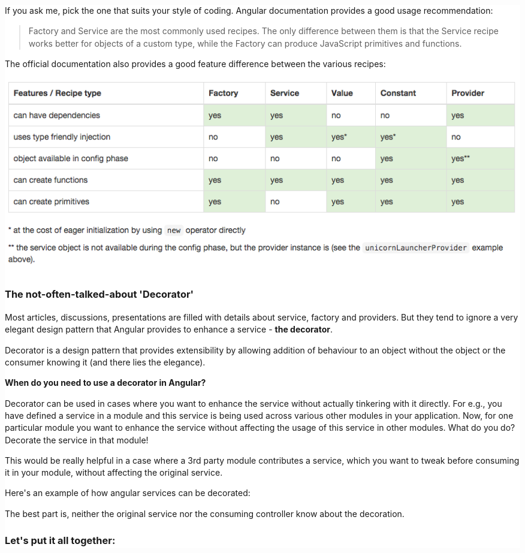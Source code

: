 If you ask me, pick the one that suits your style of coding. Angular documentation provides a good usage recommendation:

>Factory and Service are the most commonly used recipes. The only difference between them is that the Service recipe works better for objects of a custom type, while the Factory can produce JavaScript primitives and functions.

The official documentation also provides a good feature difference between the various recipes:

![Difference between AngularJS recipes](/assets/images/Angular_recipe_differences.png "Difference between AngularJS recipes")

### The not-often-talked-about 'Decorator'

Most articles, discussions, presentations are filled with details about service, factory and providers. But they tend to ignore a very elegant design pattern that Angular provides to enhance a service - **the decorator**.

Decorator is a design pattern that provides extensibility by allowing addition of behaviour to an object without the object or the consumer knowing it (and there lies the elegance).

**When do you need to use a decorator in Angular?**

Decorator can be used in cases where you want to enhance the service without actually tinkering with it directly. For e.g., you have defined a service in a module and this service is being used across various other modules in your application. Now, for one particular module you want to enhance the service without affecting the usage of this service in other modules. What do you do? Decorate the service in that module!

This would be really helpful in a case where a 3rd party module contributes a service, which you want to tweak before consuming it in your module, without affecting the original service.

Here's an example of how angular services can be decorated:

<iframe width="100%" height="600" src="http://jsfiddle.net/anandmanisankar/jd86qerb/embedded/js,html,result/" allowfullscreen="allowfullscreen" frameborder="0"></iframe>

The best part is, neither the original service nor the consuming controller know about the decoration.

### Let's put it all together:

<iframe width="100%" height="920" src="http://jsfiddle.net/anandmanisankar/4pbn8587/embedded/js,html,result/" allowfullscreen="allowfullscreen" frameborder="0"></iframe>
